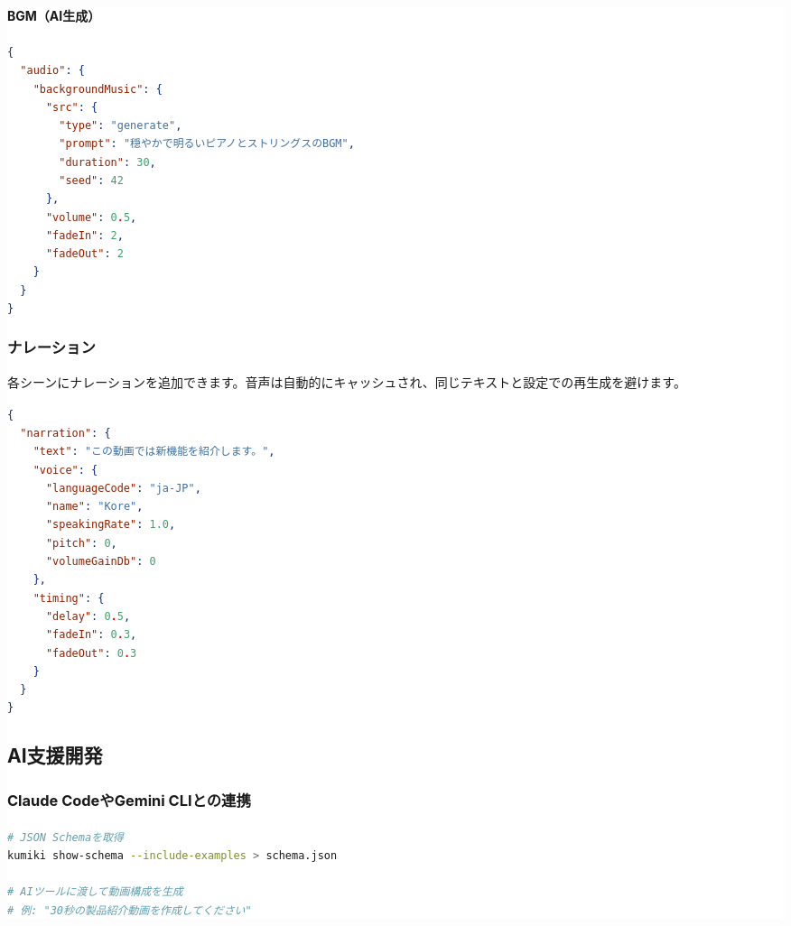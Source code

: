 #### BGM（AI生成）

```json
{
  "audio": {
    "backgroundMusic": {
      "src": {
        "type": "generate",
        "prompt": "穏やかで明るいピアノとストリングスのBGM",
        "duration": 30,
        "seed": 42
      },
      "volume": 0.5,
      "fadeIn": 2,
      "fadeOut": 2
    }
  }
}
```

### ナレーション

各シーンにナレーションを追加できます。音声は自動的にキャッシュされ、同じテキストと設定での再生成を避けます。

```json
{
  "narration": {
    "text": "この動画では新機能を紹介します。",
    "voice": {
      "languageCode": "ja-JP",
      "name": "Kore",
      "speakingRate": 1.0,
      "pitch": 0,
      "volumeGainDb": 0
    },
    "timing": {
      "delay": 0.5,
      "fadeIn": 0.3,
      "fadeOut": 0.3
    }
  }
}
```

## AI支援開発

### Claude CodeやGemini CLIとの連携

```bash
# JSON Schemaを取得
kumiki show-schema --include-examples > schema.json

# AIツールに渡して動画構成を生成
# 例: "30秒の製品紹介動画を作成してください"
```
